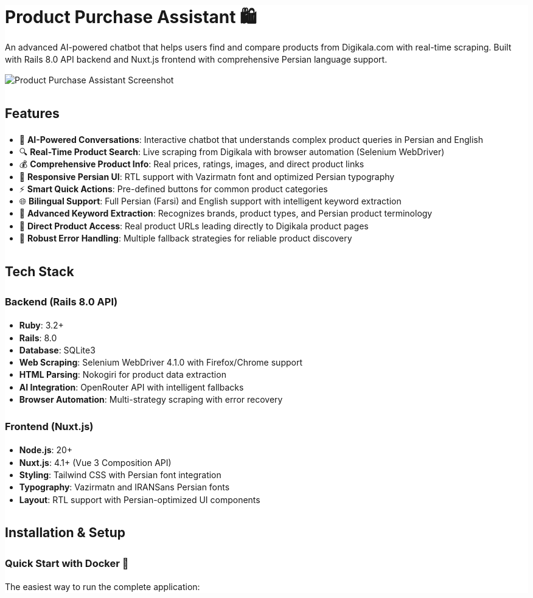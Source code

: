 # Product Purchase Assistant 🛍️

An advanced AI-powered chatbot that helps users find and compare products from Digikala.com with real-time scraping. Built with Rails 8.0 API backend and Nuxt.js frontend with comprehensive Persian language support.

![Product Purchase Assistant Screenshot](https://github.com/user-attachments/assets/51ed94a5-9390-4ae5-8d69-f34d5a4ed267)

## Features

- 🤖 **AI-Powered Conversations**: Interactive chatbot that understands complex product queries in Persian and English
- 🔍 **Real-Time Product Search**: Live scraping from Digikala with browser automation (Selenium WebDriver)
- 💰 **Comprehensive Product Info**: Real prices, ratings, images, and direct product links
- 📱 **Responsive Persian UI**: RTL support with Vazirmatn font and optimized Persian typography
- ⚡ **Smart Quick Actions**: Pre-defined buttons for common product categories
- 🌐 **Bilingual Support**: Full Persian (Farsi) and English support with intelligent keyword extraction
- 🧠 **Advanced Keyword Extraction**: Recognizes brands, product types, and Persian product terminology
- 🛒 **Direct Product Access**: Real product URLs leading directly to Digikala product pages
- 🔧 **Robust Error Handling**: Multiple fallback strategies for reliable product discovery

## Tech Stack

### Backend (Rails 8.0 API)
- **Ruby**: 3.2+
- **Rails**: 8.0
- **Database**: SQLite3
- **Web Scraping**: Selenium WebDriver 4.1.0 with Firefox/Chrome support
- **HTML Parsing**: Nokogiri for product data extraction
- **AI Integration**: OpenRouter API with intelligent fallbacks
- **Browser Automation**: Multi-strategy scraping with error recovery

### Frontend (Nuxt.js)
- **Node.js**: 20+
- **Nuxt.js**: 4.1+ (Vue 3 Composition API)
- **Styling**: Tailwind CSS with Persian font integration
- **Typography**: Vazirmatn and IRANSans Persian fonts
- **Layout**: RTL support with Persian-optimized UI components

## Installation & Setup

### Quick Start with Docker 🐳

The easiest way to run the complete application:
